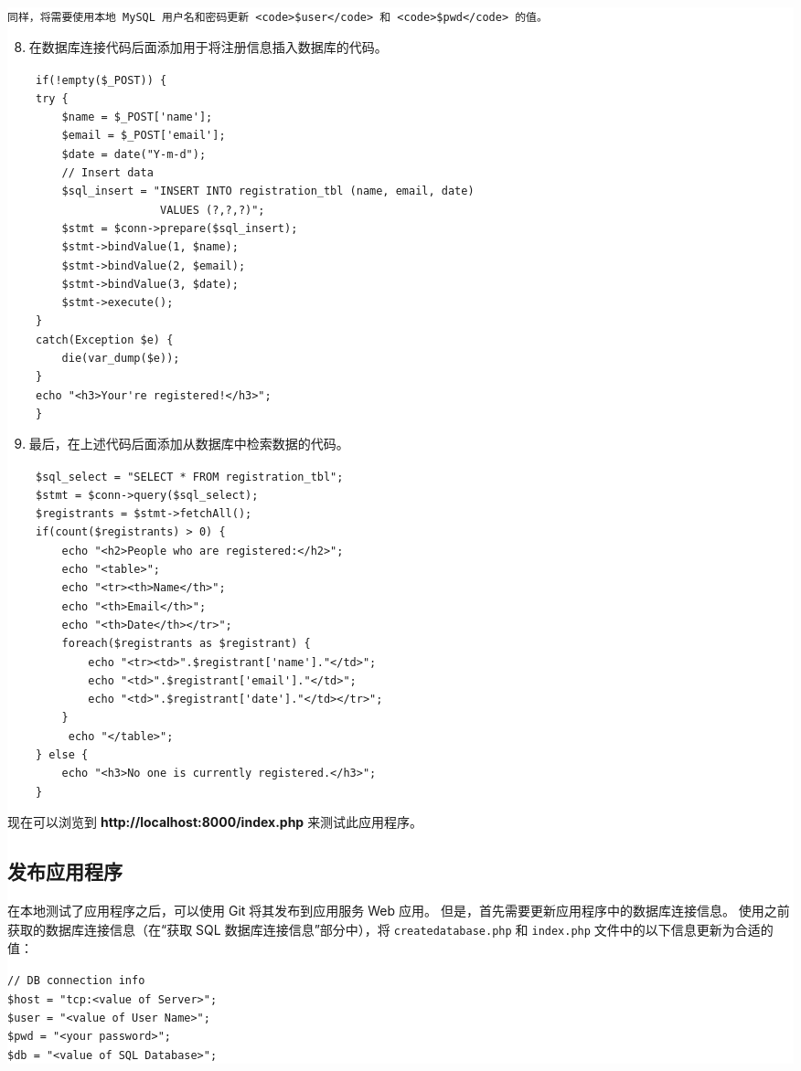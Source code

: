     同样，将需要使用本地 MySQL 用户名和密码更新 <code>$user</code> 和 <code>$pwd</code> 的值。
8. 在数据库连接代码后面添加用于将注册信息插入数据库的代码。

        if(!empty($_POST)) {
        try {
            $name = $_POST['name'];
            $email = $_POST['email'];
            $date = date("Y-m-d");
            // Insert data
            $sql_insert = "INSERT INTO registration_tbl (name, email, date) 
                           VALUES (?,?,?)";
            $stmt = $conn->prepare($sql_insert);
            $stmt->bindValue(1, $name);
            $stmt->bindValue(2, $email);
            $stmt->bindValue(3, $date);
            $stmt->execute();
        }
        catch(Exception $e) {
            die(var_dump($e));
        }
        echo "<h3>Your're registered!</h3>";
        }
9. 最后，在上述代码后面添加从数据库中检索数据的代码。

        $sql_select = "SELECT * FROM registration_tbl";
        $stmt = $conn->query($sql_select);
        $registrants = $stmt->fetchAll(); 
        if(count($registrants) > 0) {
            echo "<h2>People who are registered:</h2>";
            echo "<table>";
            echo "<tr><th>Name</th>";
            echo "<th>Email</th>";
            echo "<th>Date</th></tr>";
            foreach($registrants as $registrant) {
                echo "<tr><td>".$registrant['name']."</td>";
                echo "<td>".$registrant['email']."</td>";
                echo "<td>".$registrant['date']."</td></tr>";
            }
             echo "</table>";
        } else {
            echo "<h3>No one is currently registered.</h3>";
        }

现在可以浏览到 **http://localhost:8000/index.php** 来测试此应用程序。

## <a name="publish-your-application"></a>发布应用程序
在本地测试了应用程序之后，可以使用 Git 将其发布到应用服务 Web 应用。 但是，首先需要更新应用程序中的数据库连接信息。 使用之前获取的数据库连接信息（在“获取 SQL 数据库连接信息”部分中），将 `createdatabase.php` 和 `index.php` 文件中的以下信息更新为合适的值：

    // DB connection info
    $host = "tcp:<value of Server>";
    $user = "<value of User Name>";
    $pwd = "<your password>";
    $db = "<value of SQL Database>";


[install-php]: http://www.php.net/manual/en/install.php
[install-SQLExpress]: http://www.microsoft.com/download/details.aspx?id=29062
[install-Drivers]: http://www.microsoft.com/download/details.aspx?id=20098
[install-git]: http://git-scm.com/
[pdo-sqlsrv]: http://php.net/pdo_sqlsrv